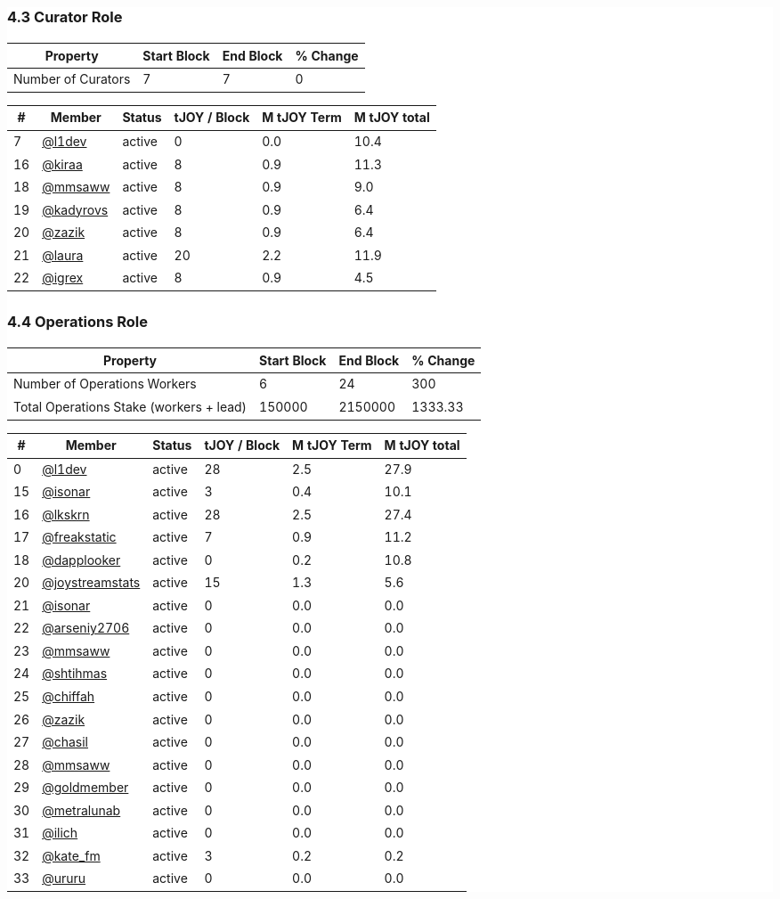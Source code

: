 
### 4.3 Curator Role
| Property                | Start Block | End Block | % Change |
|-------------------------|--------------|--------------|----------|
| Number of Curators      | 7 | 7 | 0 |

| # | Member | Status | tJOY / Block | M tJOY Term | M tJOY total |
|--|--|--|--|--|--|
| 7 | [@l1dev](https://pioneer.joystreamstats.live/#/members/l1dev) | active | 0 | 0.0 | 10.4 |
| 16 | [@kiraa](https://pioneer.joystreamstats.live/#/members/kiraa) | active | 8 | 0.9 | 11.3 |
| 18 | [@mmsaww](https://pioneer.joystreamstats.live/#/members/mmsaww) | active | 8 | 0.9 | 9.0 |
| 19 | [@kadyrovs](https://pioneer.joystreamstats.live/#/members/kadyrovs) | active | 8 | 0.9 | 6.4 |
| 20 | [@zazik](https://pioneer.joystreamstats.live/#/members/zazik) | active | 8 | 0.9 | 6.4 |
| 21 | [@laura](https://pioneer.joystreamstats.live/#/members/laura) | active | 20 | 2.2 | 11.9 |
| 22 | [@igrex](https://pioneer.joystreamstats.live/#/members/igrex) | active | 8 | 0.9 | 4.5 |


### 4.4 Operations Role
| Property                | Start Block | End Block | % Change |
|-------------------------|--------------|--------------|----------|
| Number of Operations Workers      | 6 | 24 | 300 |
| Total Operations Stake (workers + lead) | 150000 | 2150000 | 1333.33 |

| # | Member | Status | tJOY / Block | M tJOY Term | M tJOY total |
|--|--|--|--|--|--|
| 0 | [@l1dev](https://pioneer.joystreamstats.live/#/members/l1dev) | active | 28 | 2.5 | 27.9 |
| 15 | [@isonar](https://pioneer.joystreamstats.live/#/members/isonar) | active | 3 | 0.4 | 10.1 |
| 16 | [@lkskrn](https://pioneer.joystreamstats.live/#/members/lkskrn) | active | 28 | 2.5 | 27.4 |
| 17 | [@freakstatic](https://pioneer.joystreamstats.live/#/members/freakstatic) | active | 7 | 0.9 | 11.2 |
| 18 | [@dapplooker](https://pioneer.joystreamstats.live/#/members/dapplooker) | active | 0 | 0.2 | 10.8 |
| 20 | [@joystreamstats](https://pioneer.joystreamstats.live/#/members/joystreamstats) | active | 15 | 1.3 | 5.6 |
| 21 | [@isonar](https://pioneer.joystreamstats.live/#/members/isonar) | active | 0 | 0.0 | 0.0 |
| 22 | [@arseniy2706](https://pioneer.joystreamstats.live/#/members/arseniy2706) | active | 0 | 0.0 | 0.0 |
| 23 | [@mmsaww](https://pioneer.joystreamstats.live/#/members/mmsaww) | active | 0 | 0.0 | 0.0 |
| 24 | [@shtihmas](https://pioneer.joystreamstats.live/#/members/shtihmas) | active | 0 | 0.0 | 0.0 |
| 25 | [@chiffah](https://pioneer.joystreamstats.live/#/members/chiffah) | active | 0 | 0.0 | 0.0 |
| 26 | [@zazik](https://pioneer.joystreamstats.live/#/members/zazik) | active | 0 | 0.0 | 0.0 |
| 27 | [@chasil](https://pioneer.joystreamstats.live/#/members/chasil) | active | 0 | 0.0 | 0.0 |
| 28 | [@mmsaww](https://pioneer.joystreamstats.live/#/members/mmsaww) | active | 0 | 0.0 | 0.0 |
| 29 | [@goldmember](https://pioneer.joystreamstats.live/#/members/goldmember) | active | 0 | 0.0 | 0.0 |
| 30 | [@metralunab](https://pioneer.joystreamstats.live/#/members/metralunab) | active | 0 | 0.0 | 0.0 |
| 31 | [@ilich](https://pioneer.joystreamstats.live/#/members/ilich) | active | 0 | 0.0 | 0.0 |
| 32 | [@kate_fm](https://pioneer.joystreamstats.live/#/members/kate_fm) | active | 3 | 0.2 | 0.2 |
| 33 | [@ururu](https://pioneer.joystreamstats.live/#/members/ururu) | active | 0 | 0.0 | 0.0 |